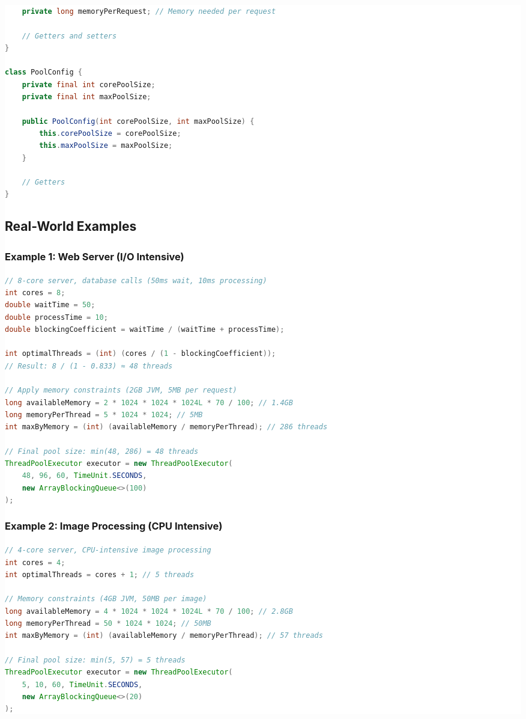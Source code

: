 ```java
    private long memoryPerRequest; // Memory needed per request
    
    // Getters and setters
}

class PoolConfig {
    private final int corePoolSize;
    private final int maxPoolSize;
    
    public PoolConfig(int corePoolSize, int maxPoolSize) {
        this.corePoolSize = corePoolSize;
        this.maxPoolSize = maxPoolSize;
    }
    
    // Getters
}
```

## Real-World Examples

### Example 1: Web Server (I/O Intensive)
```java
// 8-core server, database calls (50ms wait, 10ms processing)
int cores = 8;
double waitTime = 50;
double processTime = 10;
double blockingCoefficient = waitTime / (waitTime + processTime);

int optimalThreads = (int) (cores / (1 - blockingCoefficient));
// Result: 8 / (1 - 0.833) ≈ 48 threads

// Apply memory constraints (2GB JVM, 5MB per request)
long availableMemory = 2 * 1024 * 1024 * 1024L * 70 / 100; // 1.4GB
long memoryPerThread = 5 * 1024 * 1024; // 5MB
int maxByMemory = (int) (availableMemory / memoryPerThread); // 286 threads

// Final pool size: min(48, 286) = 48 threads
ThreadPoolExecutor executor = new ThreadPoolExecutor(
    48, 96, 60, TimeUnit.SECONDS, 
    new ArrayBlockingQueue<>(100)
);
```

### Example 2: Image Processing (CPU Intensive)
```java
// 4-core server, CPU-intensive image processing
int cores = 4;
int optimalThreads = cores + 1; // 5 threads

// Memory constraints (4GB JVM, 50MB per image)
long availableMemory = 4 * 1024 * 1024 * 1024L * 70 / 100; // 2.8GB
long memoryPerThread = 50 * 1024 * 1024; // 50MB
int maxByMemory = (int) (availableMemory / memoryPerThread); // 57 threads

// Final pool size: min(5, 57) = 5 threads
ThreadPoolExecutor executor = new ThreadPoolExecutor(
    5, 10, 60, TimeUnit.SECONDS, 
    new ArrayBlockingQueue<>(20)
);
```
